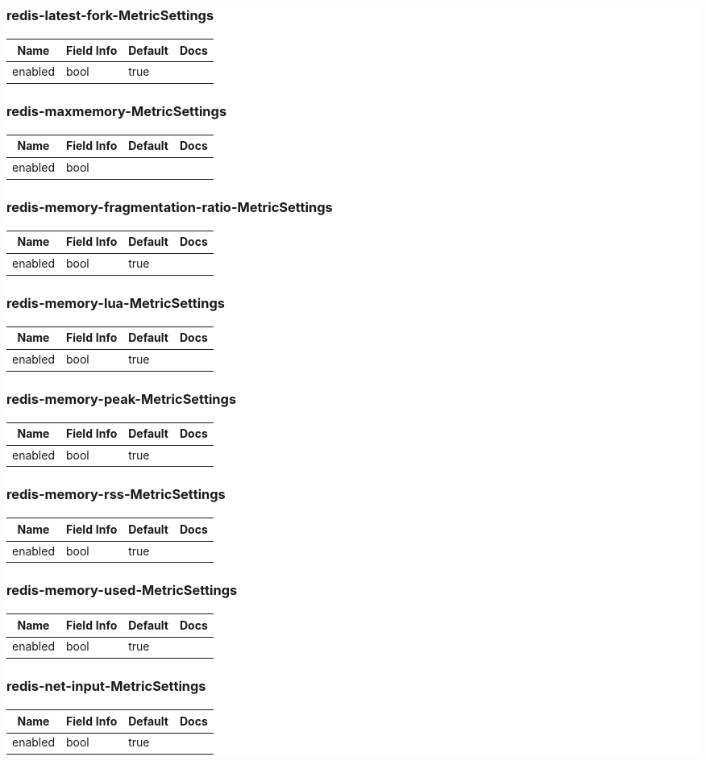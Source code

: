### redis-latest-fork-MetricSettings

| Name | Field Info | Default | Docs |
| ---- | --------- | ------- | ---- |
| enabled |bool| true |  |

### redis-maxmemory-MetricSettings

| Name | Field Info | Default | Docs |
| ---- | --------- | ------- | ---- |
| enabled |bool| <no value> |  |

### redis-memory-fragmentation-ratio-MetricSettings

| Name | Field Info | Default | Docs |
| ---- | --------- | ------- | ---- |
| enabled |bool| true |  |

### redis-memory-lua-MetricSettings

| Name | Field Info | Default | Docs |
| ---- | --------- | ------- | ---- |
| enabled |bool| true |  |

### redis-memory-peak-MetricSettings

| Name | Field Info | Default | Docs |
| ---- | --------- | ------- | ---- |
| enabled |bool| true |  |

### redis-memory-rss-MetricSettings

| Name | Field Info | Default | Docs |
| ---- | --------- | ------- | ---- |
| enabled |bool| true |  |

### redis-memory-used-MetricSettings

| Name | Field Info | Default | Docs |
| ---- | --------- | ------- | ---- |
| enabled |bool| true |  |

### redis-net-input-MetricSettings

| Name | Field Info | Default | Docs |
| ---- | --------- | ------- | ---- |
| enabled |bool| true |  |
